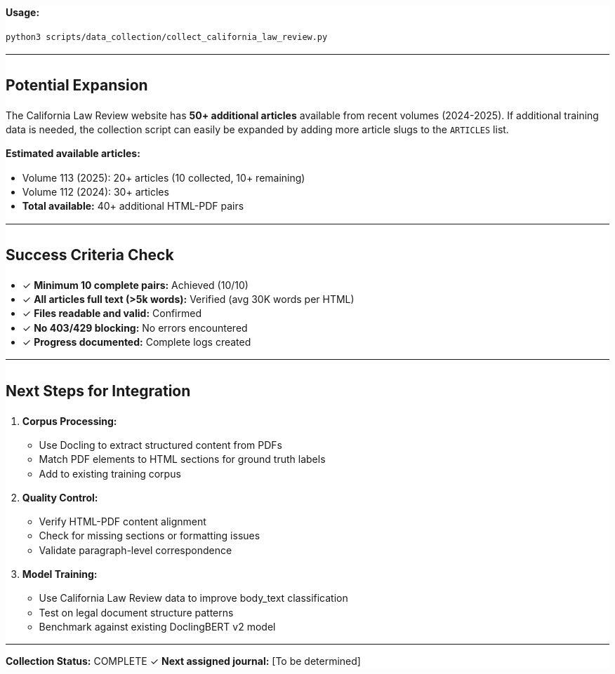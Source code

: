 **Usage:**
```bash
python3 scripts/data_collection/collect_california_law_review.py
```

---

## Potential Expansion

The California Law Review website has **50+ additional articles** available from recent volumes (2024-2025). If additional training data is needed, the collection script can easily be expanded by adding more article slugs to the `ARTICLES` list.

**Estimated available articles:**
- Volume 113 (2025): 20+ articles (10 collected, 10+ remaining)
- Volume 112 (2024): 30+ articles
- **Total available:** 40+ additional HTML-PDF pairs

---

## Success Criteria Check

- ✓ **Minimum 10 complete pairs:** Achieved (10/10)
- ✓ **All articles full text (>5k words):** Verified (avg 30K words per HTML)
- ✓ **Files readable and valid:** Confirmed
- ✓ **No 403/429 blocking:** No errors encountered
- ✓ **Progress documented:** Complete logs created

---

## Next Steps for Integration

1. **Corpus Processing:**
   - Use Docling to extract structured content from PDFs
   - Match PDF elements to HTML sections for ground truth labels
   - Add to existing training corpus

2. **Quality Control:**
   - Verify HTML-PDF content alignment
   - Check for missing sections or formatting issues
   - Validate paragraph-level correspondence

3. **Model Training:**
   - Use California Law Review data to improve body_text classification
   - Test on legal document structure patterns
   - Benchmark against existing DoclingBERT v2 model

---

**Collection Status:** COMPLETE ✓
**Next assigned journal:** [To be determined]
